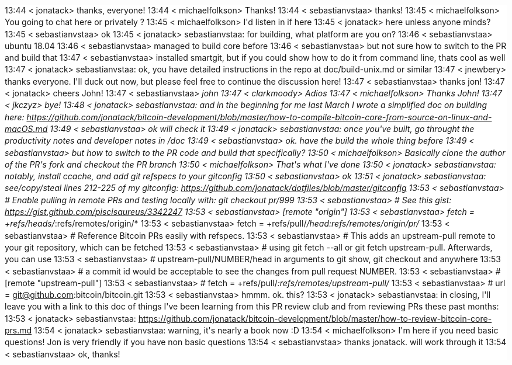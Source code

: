 13:44 < jonatack> thanks, everyone!
13:44 < michaelfolkson> Thanks!
13:44 < sebastianvstaa> thanks!
13:45 < michaelfolkson> You going to chat here or privately <jonatack>?
13:45 < michaelfolkson> I'd listen in if here
13:45 < jonatack> here unless anyone minds?
13:45 < sebastianvstaa> ok
13:45 < jonatack> sebastianvstaa: for building, what platform are you on?
13:46 < sebastianvstaa> ubuntu 18.04
13:46 < sebastianvstaa> managed to build core before
13:46 < sebastianvstaa> but not sure how to switch to the PR and build that
13:47 < sebastianvstaa> installed smartgit, but if you could show how to do it from command line, thats cool as well
13:47 < jonatack> sebastianvstaa: ok, you have detailed instructions in the repo at doc/build-unix.md or similar
13:47 < jnewbery> thanks everyone. I'll duck out now, but please feel free to continue the discussion here!
13:47 < sebastianvstaa> thanks jon!
13:47 < jonatack> cheers John!
13:47 < sebastianvstaa> *john
13:47 < clarkmoody> Adios
13:47 < michaelfolkson> Thanks John!
13:47 < jkczyz> bye!
13:48 < jonatack> sebastianvstaa: and in the beginning for me last March I wrote a simplified doc on building here: https://github.com/jonatack/bitcoin-development/blob/master/how-to-compile-bitcoin-core-from-source-on-linux-and-macOS.md
13:49 < sebastianvstaa> ok will check it
13:49 < jonatack> sebastianvstaa: once you've built, go throught the productivity notes and developer notes in /doc
13:49 < sebastianvstaa> ok. have the build the whole thing before
13:49 < sebastianvstaa> but how to switch to the PR code and build that specifically?
13:50 < michaelfolkson> Basically clone the author of the PR's fork and checkout the PR branch
13:50 < michaelfolkson> That's what I've done
13:50 < jonatack> sebastianvstaa: notably, install ccache, and add git refspecs to your gitconfig
13:50 < sebastianvstaa> ok
13:51 < jonatack> sebastianvstaa: see/copy/steal lines 212-225 of my gitconfig: https://github.com/jonatack/dotfiles/blob/master/gitconfig
13:53 < sebastianvstaa> # Enable pulling in remote PRs and testing locally with: git checkout pr/999
13:53 < sebastianvstaa> # See this gist: https://gist.github.com/piscisaureus/3342247
13:53 < sebastianvstaa> [remote "origin"]
13:53 < sebastianvstaa>   fetch = +refs/heads/*:refs/remotes/origin/*
13:53 < sebastianvstaa>   fetch = +refs/pull/*/head:refs/remotes/origin/pr/*
13:53 < sebastianvstaa> # Reference Bitcoin PRs easily with refspecs.
13:53 < sebastianvstaa> # This adds an upstream-pull remote to your git repository, which can be fetched
13:53 < sebastianvstaa> # using git fetch --all or git fetch upstream-pull. Afterwards, you can use
13:53 < sebastianvstaa> # upstream-pull/NUMBER/head in arguments to git show, git checkout and anywhere
13:53 < sebastianvstaa> # a commit id would be acceptable to see the changes from pull request NUMBER.
13:53 < sebastianvstaa> # [remote "upstream-pull"]
13:53 < sebastianvstaa> #   fetch = +refs/pull/*:refs/remotes/upstream-pull/*
13:53 < sebastianvstaa> #   url = git@github.com:bitcoin/bitcoin.git
13:53 < sebastianvstaa> hmmm. ok. this?
13:53 < jonatack> sebastianvstaa: in closing, I'll leave you with a link to this doc of things I've been learning from this PR review club and from reviewing PRs these past months:
13:53 < jonatack> sebastianvstaa: https://github.com/jonatack/bitcoin-development/blob/master/how-to-review-bitcoin-core-prs.md
13:54 < jonatack> sebastianvstaa: warning, it's nearly a book now :D
13:54 < michaelfolkson> I'm here if you need basic questions! Jon is very friendly if you have non basic questions
13:54 < sebastianvstaa> thanks jonatack. will work through it
13:54 < sebastianvstaa> ok, thanks!